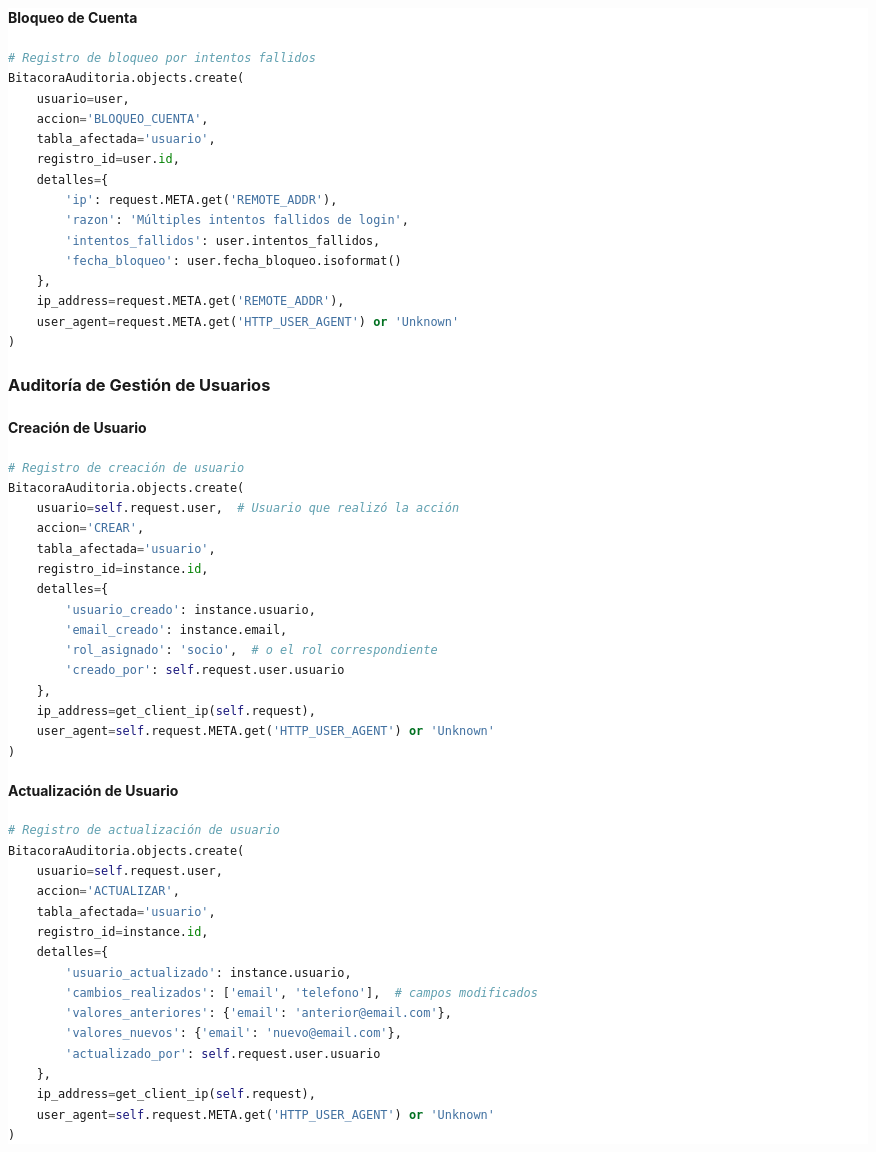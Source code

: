 
#### **Bloqueo de Cuenta**
```python
# Registro de bloqueo por intentos fallidos
BitacoraAuditoria.objects.create(
    usuario=user,
    accion='BLOQUEO_CUENTA',
    tabla_afectada='usuario',
    registro_id=user.id,
    detalles={
        'ip': request.META.get('REMOTE_ADDR'),
        'razon': 'Múltiples intentos fallidos de login',
        'intentos_fallidos': user.intentos_fallidos,
        'fecha_bloqueo': user.fecha_bloqueo.isoformat()
    },
    ip_address=request.META.get('REMOTE_ADDR'),
    user_agent=request.META.get('HTTP_USER_AGENT') or 'Unknown'
)
```

### **Auditoría de Gestión de Usuarios**

#### **Creación de Usuario**
```python
# Registro de creación de usuario
BitacoraAuditoria.objects.create(
    usuario=self.request.user,  # Usuario que realizó la acción
    accion='CREAR',
    tabla_afectada='usuario',
    registro_id=instance.id,
    detalles={
        'usuario_creado': instance.usuario,
        'email_creado': instance.email,
        'rol_asignado': 'socio',  # o el rol correspondiente
        'creado_por': self.request.user.usuario
    },
    ip_address=get_client_ip(self.request),
    user_agent=self.request.META.get('HTTP_USER_AGENT') or 'Unknown'
)
```

#### **Actualización de Usuario**
```python
# Registro de actualización de usuario
BitacoraAuditoria.objects.create(
    usuario=self.request.user,
    accion='ACTUALIZAR',
    tabla_afectada='usuario',
    registro_id=instance.id,
    detalles={
        'usuario_actualizado': instance.usuario,
        'cambios_realizados': ['email', 'telefono'],  # campos modificados
        'valores_anteriores': {'email': 'anterior@email.com'},
        'valores_nuevos': {'email': 'nuevo@email.com'},
        'actualizado_por': self.request.user.usuario
    },
    ip_address=get_client_ip(self.request),
    user_agent=self.request.META.get('HTTP_USER_AGENT') or 'Unknown'
)
```
